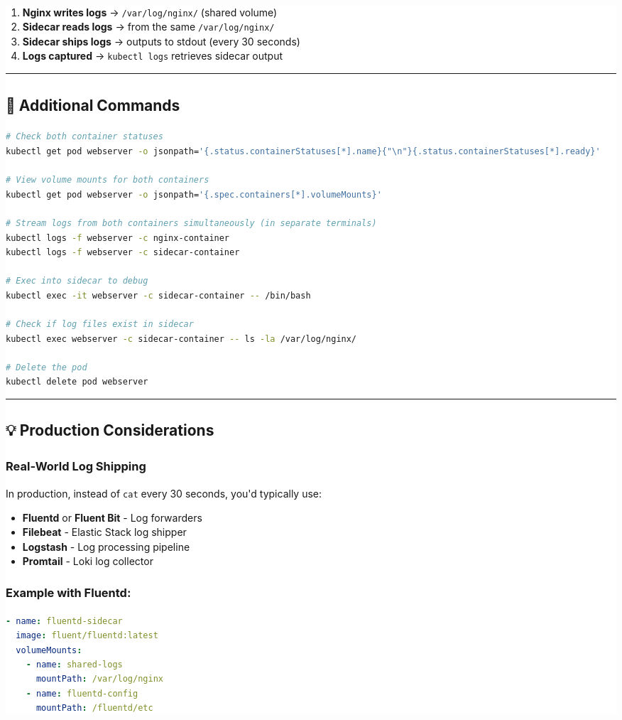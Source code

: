 1. **Nginx writes logs** → `/var/log/nginx/` (shared volume)
2. **Sidecar reads logs** → from the same `/var/log/nginx/`
3. **Sidecar ships logs** → outputs to stdout (every 30 seconds)
4. **Logs captured** → `kubectl logs` retrieves sidecar output

---

## 🔧 Additional Commands

```bash
# Check both container statuses
kubectl get pod webserver -o jsonpath='{.status.containerStatuses[*].name}{"\n"}{.status.containerStatuses[*].ready}'

# View volume mounts for both containers
kubectl get pod webserver -o jsonpath='{.spec.containers[*].volumeMounts}'

# Stream logs from both containers simultaneously (in separate terminals)
kubectl logs -f webserver -c nginx-container
kubectl logs -f webserver -c sidecar-container

# Exec into sidecar to debug
kubectl exec -it webserver -c sidecar-container -- /bin/bash

# Check if log files exist in sidecar
kubectl exec webserver -c sidecar-container -- ls -la /var/log/nginx/

# Delete the pod
kubectl delete pod webserver
```

---

## 💡 Production Considerations

### Real-World Log Shipping

In production, instead of `cat` every 30 seconds, you'd typically use:

- **Fluentd** or **Fluent Bit** - Log forwarders
- **Filebeat** - Elastic Stack log shipper
- **Logstash** - Log processing pipeline
- **Promtail** - Loki log collector

### Example with Fluentd:

```yaml
- name: fluentd-sidecar
  image: fluent/fluentd:latest
  volumeMounts:
    - name: shared-logs
      mountPath: /var/log/nginx
    - name: fluentd-config
      mountPath: /fluentd/etc
```
